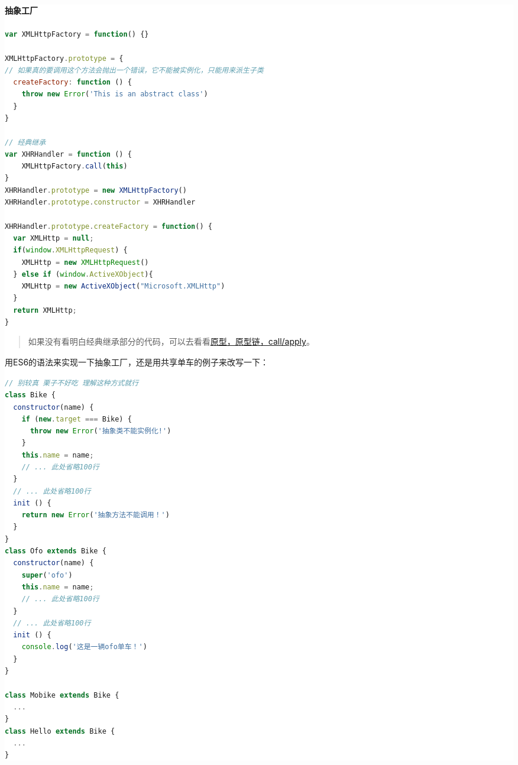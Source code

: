 #### 抽象工厂

```javascript
var XMLHttpFactory = function() {}

XMLHttpFactory.prototype = {
// 如果真的要调用这个方法会抛出一个错误，它不能被实例化，只能用来派生子类
  createFactory: function () {
	throw new Error('This is an abstract class')
  }
}

// 经典继承
var XHRHandler = function () {
	XMLHttpFactory.call(this) 
}
XHRHandler.prototype = new XMLHttpFactory()
XHRHandler.prototype.constructor = XHRHandler

XHRHandler.prototype.createFactory = function() {
  var XMLHttp = null;
  if(window.XMLHttpRequest) {
    XMLHttp = new XMLHttpRequest()
  } else if (window.ActiveXObject){
    XMLHttp = new ActiveXObject("Microsoft.XMLHttp")
  }
  return XMLHttp;
}
```
> 如果没有看明白经典继承部分的代码，可以去看看[原型，原型链，call/apply](https://finget.github.io/2018/09/13/proto/)。

用ES6的语法来实现一下抽象工厂，还是用共享单车的例子来改写一下：
```javascript
// 别较真 栗子不好吃 理解这种方式就行
class Bike {
  constructor(name) {
    if (new.target === Bike) {
      throw new Error('抽象类不能实例化!')
    }
    this.name = name;
    // ... 此处省略100行
  }
  // ... 此处省略100行
  init () {
    return new Error('抽象方法不能调用！')
  }
}
class Ofo extends Bike {
  constructor(name) {
    super('ofo')
    this.name = name;
    // ... 此处省略100行
  }
  // ... 此处省略100行
  init () {
    console.log('这是一辆ofo单车！')
  }
}

class Mobike extends Bike {
  ...
}
class Hello extends Bike {
  ...
}
```